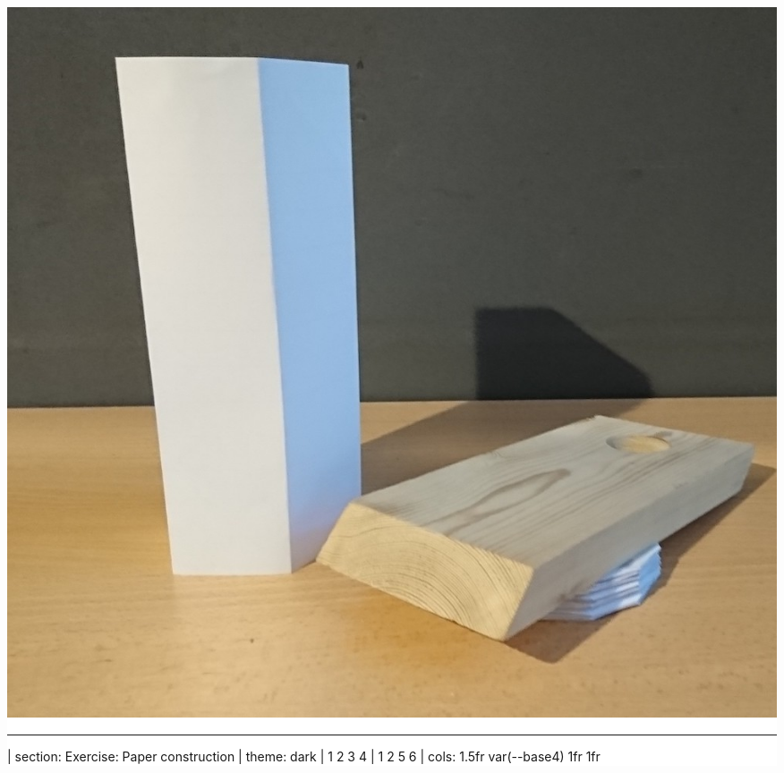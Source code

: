 <img src="./images/fold3b.jpg"  />

---

| section: Exercise: Paper construction
| theme: dark
| 1 2 3 4
| 1 2 5 6
| cols: 1.5fr var(--base4) 1fr 1fr
